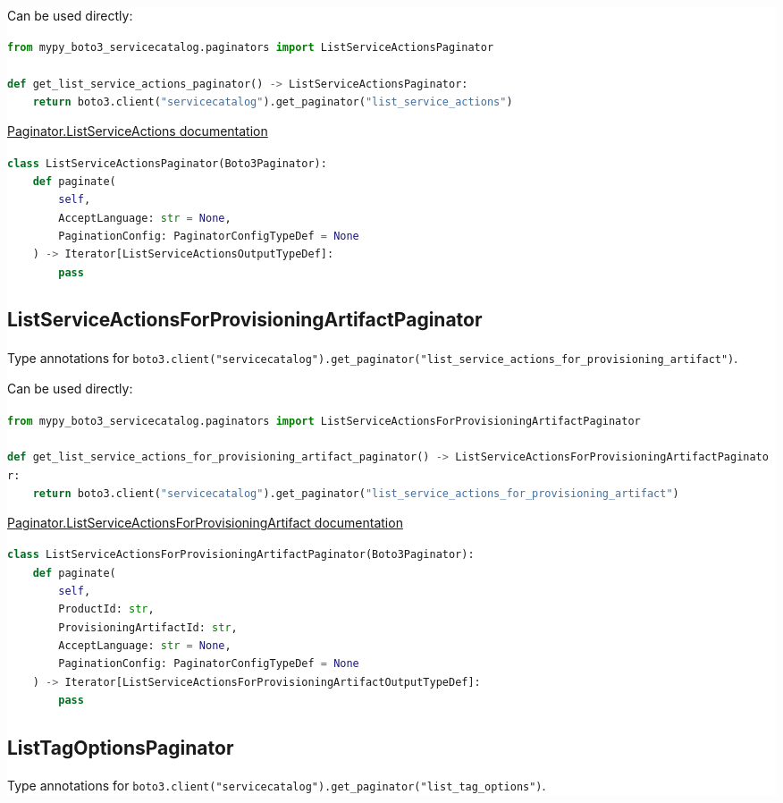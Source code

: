 Can be used directly:

```python
from mypy_boto3_servicecatalog.paginators import ListServiceActionsPaginator

def get_list_service_actions_paginator() -> ListServiceActionsPaginator:
    return boto3.client("servicecatalog").get_paginator("list_service_actions")
```

[Paginator.ListServiceActions documentation](https://boto3.amazonaws.com/v1/documentation/api/latest/reference/services/servicecatalog.html#ServiceCatalog.Paginator.ListServiceActions)

```python
class ListServiceActionsPaginator(Boto3Paginator):
    def paginate(
        self,
        AcceptLanguage: str = None,
        PaginationConfig: PaginatorConfigTypeDef = None
    ) -> Iterator[ListServiceActionsOutputTypeDef]:
        pass
```
## ListServiceActionsForProvisioningArtifactPaginator

Type annotations for `boto3.client("servicecatalog").get_paginator("list_service_actions_for_provisioning_artifact")`.

Can be used directly:

```python
from mypy_boto3_servicecatalog.paginators import ListServiceActionsForProvisioningArtifactPaginator

def get_list_service_actions_for_provisioning_artifact_paginator() -> ListServiceActionsForProvisioningArtifactPaginator:
    return boto3.client("servicecatalog").get_paginator("list_service_actions_for_provisioning_artifact")
```

[Paginator.ListServiceActionsForProvisioningArtifact documentation](https://boto3.amazonaws.com/v1/documentation/api/latest/reference/services/servicecatalog.html#ServiceCatalog.Paginator.ListServiceActionsForProvisioningArtifact)

```python
class ListServiceActionsForProvisioningArtifactPaginator(Boto3Paginator):
    def paginate(
        self,
        ProductId: str,
        ProvisioningArtifactId: str,
        AcceptLanguage: str = None,
        PaginationConfig: PaginatorConfigTypeDef = None
    ) -> Iterator[ListServiceActionsForProvisioningArtifactOutputTypeDef]:
        pass
```
## ListTagOptionsPaginator

Type annotations for `boto3.client("servicecatalog").get_paginator("list_tag_options")`.
